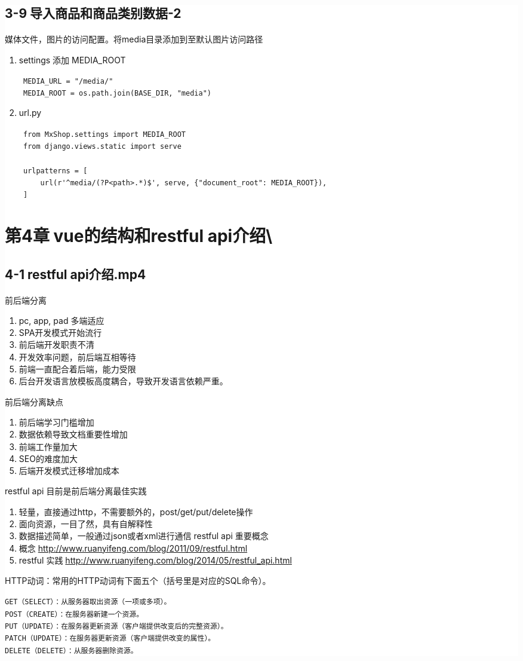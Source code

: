 
## 3-9 导入商品和商品类别数据-2

媒体文件，图片的访问配置。将media目录添加到至默认图片访问路径

1. settings 添加 MEDIA_ROOT

        MEDIA_URL = "/media/"
        MEDIA_ROOT = os.path.join(BASE_DIR, "media")
    
2. url.py

        from MxShop.settings import MEDIA_ROOT
        from django.views.static import serve
        
        urlpatterns = [
            url(r'^media/(?P<path>.*)$', serve, {"document_root": MEDIA_ROOT}),
        ]
                
# 第4章  vue的结构和restful api介绍\

## 4-1 restful api介绍.mp4

前后端分离
1. pc, app, pad 多端适应
2. SPA开发模式开始流行
3. 前后端开发职责不清
4. 开发效率问题，前后端互相等待
5. 前端一直配合着后端，能力受限
6. 后台开发语言放模板高度耦合，导致开发语言依赖严重。

前后端分离缺点
1. 前后端学习门槛增加
2. 数据依赖导致文档重要性增加
3. 前端工作量加大
4. SEO的难度加大
5. 后端开发模式迁移增加成本

restful api 目前是前后端分离最佳实践
1. 轻量，直接通过http，不需要额外的，post/get/put/delete操作
2. 面向资源，一目了然，具有自解释性
3. 数据描述简单，一般通过json或者xml进行通信
restful api 重要概念
1. 概念 http://www.ruanyifeng.com/blog/2011/09/restful.html
2. restful 实践 http://www.ruanyifeng.com/blog/2014/05/restful_api.html

HTTP动词：常用的HTTP动词有下面五个（括号里是对应的SQL命令）。

    GET（SELECT）：从服务器取出资源（一项或多项）。
    POST（CREATE）：在服务器新建一个资源。
    PUT（UPDATE）：在服务器更新资源（客户端提供改变后的完整资源）。
    PATCH（UPDATE）：在服务器更新资源（客户端提供改变的属性）。
    DELETE（DELETE）：从服务器删除资源。
